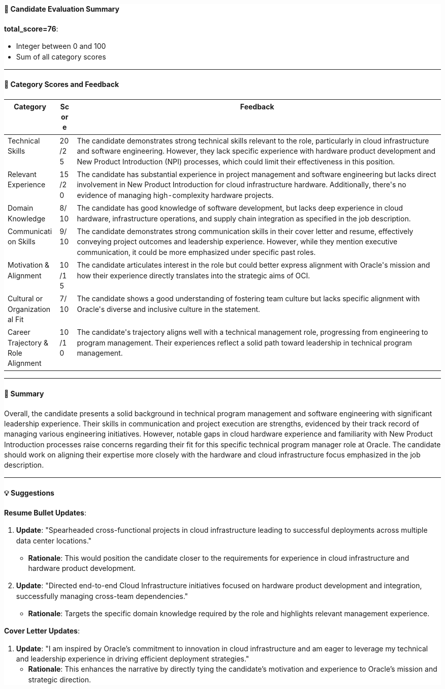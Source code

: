#### 📄 Candidate Evaluation Summary
**total_score=76**:  
- Integer between 0 and 100  
- Sum of all category scores  

---

#### 🎯 Category Scores and Feedback

| Category                              | Score  | Feedback |
|---------------------------------------|--------|----------|
| Technical Skills                       | 20/25  | The candidate demonstrates strong technical skills relevant to the role, particularly in cloud infrastructure and software engineering. However, they lack specific experience with hardware product development and New Product Introduction (NPI) processes, which could limit their effectiveness in this position. |
| Relevant Experience                    | 15/20  | The candidate has substantial experience in project management and software engineering but lacks direct involvement in New Product Introduction for cloud infrastructure hardware. Additionally, there's no evidence of managing high-complexity hardware projects. |
| Domain Knowledge                       | 8/10   | The candidate has good knowledge of software development, but lacks deep experience in cloud hardware, infrastructure operations, and supply chain integration as specified in the job description. |
| Communication Skills                   | 9/10   | The candidate demonstrates strong communication skills in their cover letter and resume, effectively conveying project outcomes and leadership experience. However, while they mention executive communication, it could be more emphasized under specific past roles. |
| Motivation & Alignment                 | 10/15  | The candidate articulates interest in the role but could better express alignment with Oracle's mission and how their experience directly translates into the strategic aims of OCI. |
| Cultural or Organizational Fit         | 7/10   | The candidate shows a good understanding of fostering team culture but lacks specific alignment with Oracle's diverse and inclusive culture in the statement. |
| Career Trajectory & Role Alignment     | 10/10  | The candidate's trajectory aligns well with a technical management role, progressing from engineering to program management. Their experiences reflect a solid path toward leadership in technical program management. |

---

#### 🧾 Summary

Overall, the candidate presents a solid background in technical program management and software engineering with significant leadership experience. Their skills in communication and project execution are strengths, evidenced by their track record of managing various engineering initiatives. However, notable gaps in cloud hardware experience and familiarity with New Product Introduction processes raise concerns regarding their fit for this specific technical program manager role at Oracle. The candidate should work on aligning their expertise more closely with the hardware and cloud infrastructure focus emphasized in the job description.

---

#### 💡 Suggestions

**Resume Bullet Updates**:  
1. **Update**: "Spearheaded cross-functional projects in cloud infrastructure leading to successful deployments across multiple data center locations."
   - **Rationale**: This would position the candidate closer to the requirements for experience in cloud infrastructure and hardware product development.

2. **Update**: "Directed end-to-end Cloud Infrastructure initiatives focused on hardware product development and integration, successfully managing cross-team dependencies."
   - **Rationale**: Targets the specific domain knowledge required by the role and highlights relevant management experience.

**Cover Letter Updates**:  
1. **Update**: "I am inspired by Oracle’s commitment to innovation in cloud infrastructure and am eager to leverage my technical and leadership experience in driving efficient deployment strategies."
   - **Rationale**: This enhances the narrative by directly tying the candidate’s motivation and experience to Oracle’s mission and strategic direction.
